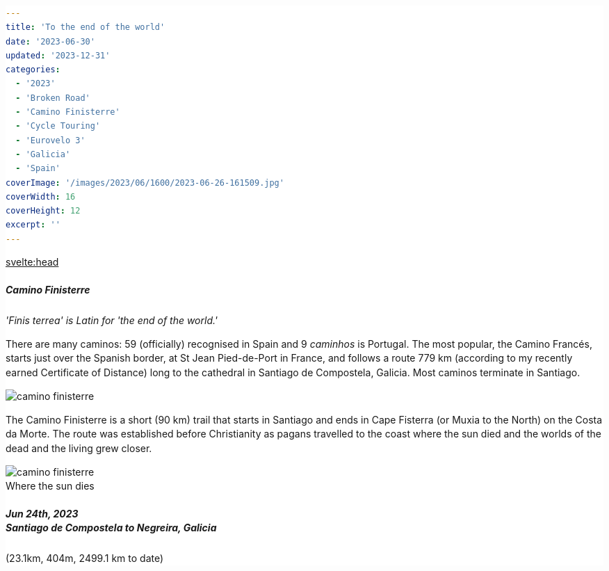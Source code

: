 ```yaml
---
title: 'To the end of the world'
date: '2023-06-30'
updated: '2023-12-31'
categories:
  - '2023'
  - 'Broken Road'
  - 'Camino Finisterre'
  - 'Cycle Touring'
  - 'Eurovelo 3'
  - 'Galicia'
  - 'Spain'
coverImage: '/images/2023/06/1600/2023-06-26-161509.jpg'
coverWidth: 16
coverHeight: 12
excerpt: ''
---
```


<svelte:head>

<title>
Galicia
</title>
</svelte:head>

<script>
	import Callout from '$lib/components/Callout.svelte'
</script>

<section section class="card">
  <h5>Camino Finisterre</h5>
  <p><i>'Finis terrea' is Latin for 'the end of the world.'</i></p>
  <p>There are many caminos: 59 (officially) recognised in Spain and 9 <i>caminhos</i> is Portugal. The most popular, the Camino Franc&eacute;s, starts just over the Spanish border, at St Jean Pied-de-Port in France, and follows a route 779 km (according to my recently earned Certificate of Distance) long to the cathedral in Santiago de Compostela, Galicia. Most caminos terminate in Santiago.</p>
  <div class="w-80"><img alt="camino finisterre" src="/images/2023/06/1600/2023-06-28-150854.jpg" /></div>
  <p>The Camino Finisterre is a short (90 km) trail that starts in Santiago and ends in Cape Fisterra (or Muxia to the North) on the Costa da Morte. The route was established before Christianity as pagans travelled to the coast where the sun died and the worlds of the dead and the living grew closer. </p>

  <img alt="camino finisterre" src="/images/2023/06/1600/2023-06-29-221544.jpg" />
  <div class="caption">Where the sun dies</div>
  
</section>

<section class="card">
  <h5>
    Jun 24th, 2023
    <br /> Santiago de Compostela to Negreira, Galicia
   </h5>(23.1km, 404m, 2499.1 km to date)   
  